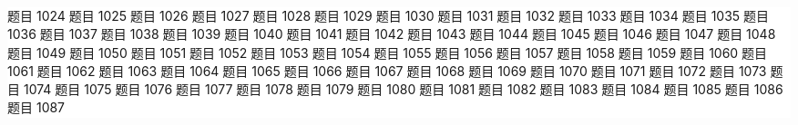 题目 1024
题目 1025
题目 1026
题目 1027
题目 1028
题目 1029
题目 1030
题目 1031
题目 1032
题目 1033
题目 1034
题目 1035
题目 1036
题目 1037
题目 1038
题目 1039
题目 1040
题目 1041
题目 1042
题目 1043
题目 1044
题目 1045
题目 1046
题目 1047
题目 1048
题目 1049
题目 1050
题目 1051
题目 1052
题目 1053
题目 1054
题目 1055
题目 1056
题目 1057
题目 1058
题目 1059
题目 1060
题目 1061
题目 1062
题目 1063
题目 1064
题目 1065
题目 1066
题目 1067
题目 1068
题目 1069
题目 1070
题目 1071
题目 1072
题目 1073
题目 1074
题目 1075
题目 1076
题目 1077
题目 1078
题目 1079
题目 1080
题目 1081
题目 1082
题目 1083
题目 1084
题目 1085
题目 1086
题目 1087